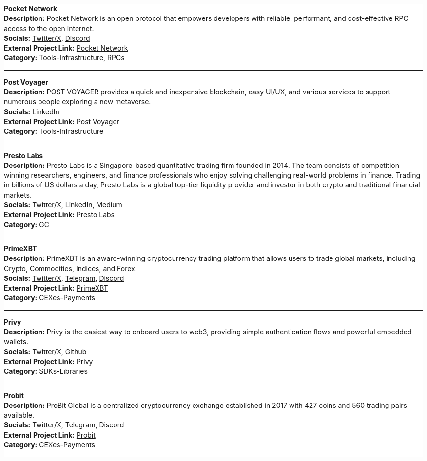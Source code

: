 
**Pocket Network**  
**Description:** Pocket Network is an open protocol that empowers developers with reliable, performant, and cost-effective RPC access to the open internet.  
**Socials:** [Twitter/X](https://twitter.com/POKTnetwork), [Discord](https://discord.com/invite/pokt)  
**External Project Link:** [Pocket Network](https://www.pokt.network/)  
**Category:** Tools-Infrastructure, RPCs  

---

**Post Voyager**  
**Description:** POST VOYAGER provides a quick and inexpensive blockchain, easy UI/UX, and various services to support numerous people exploring a new metaverse.  
**Socials:** [LinkedIn](https://www.linkedin.com/company/postvoyager/?trk=affiliated-pages)  
**External Project Link:** [Post Voyager](https://postvoyager.com/)  
**Category:** Tools-Infrastructure  

---  

**Presto Labs**  
**Description:** Presto Labs is a Singapore-based quantitative trading firm founded in 2014. The team consists of competition-winning researchers, engineers, and finance professionals who enjoy solving challenging real-world problems in finance. Trading in billions of US dollars a day, Presto Labs is a global top-tier liquidity provider and investor in both crypto and traditional financial markets.  
**Socials:** [Twitter/X](https://twitter.com/presto_labs), [LinkedIn](https://sg.linkedin.com/company/prestolabs), [Medium](https://medium.com/@prestolabs)  
**External Project Link:** [Presto Labs](https://www.prestolabs.io/)  
**Category:** GC  

---  

**PrimeXBT**  
**Description:** PrimeXBT is an award-winning cryptocurrency trading platform that allows users to trade global markets, including Crypto, Commodities, Indices, and Forex.  
**Socials:** [Twitter/X](https://twitter.com/primexbt), [Telegram](https://t.me/PrimeXBT_English), [Discord](https://discord.com/invite/yEr8p72pxu)  
**External Project Link:** [PrimeXBT](https://primexbt.com/)  
**Category:** CEXes-Payments  

---  

**Privy**  
**Description:** Privy is the easiest way to onboard users to web3, providing simple authentication flows and powerful embedded wallets.  
**Socials:** [Twitter/X](https://twitter.com/privy_io), [Github](https://github.com/privy-io)  
**External Project Link:** [Privy](https://www.privy.io/)  
**Category:** SDKs-Libraries  

---  

**Probit**  
**Description:** ProBit Global is a centralized cryptocurrency exchange established in 2017 with 427 coins and 560 trading pairs available.  
**Socials:** [Twitter/X](https://twitter.com/ProBit_Exchange/), [Telegram](https://t.me/ProBitGlobalOfficial), [Discord](https://discord.com/invite/uK7hayUHxu)  
**External Project Link:** [Probit](https://www.probit.kr/ko-kr/)  
**Category:** CEXes-Payments  

---  